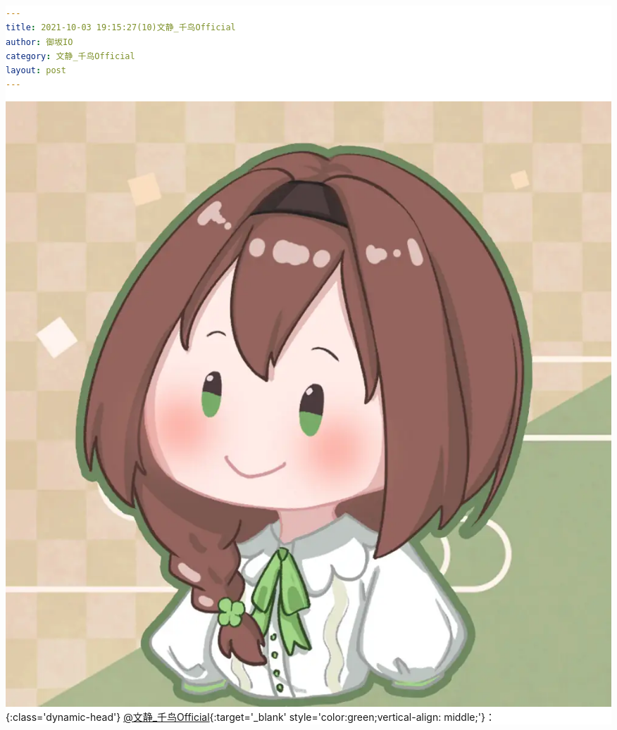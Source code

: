 ```yaml
---
title: 2021-10-03 19:15:27(10)文静_千鸟Official
author: 御坂IO
category: 文静_千鸟Official
layout: post
---
```


![img](/images/ac7482ed1b9a7f203dc68c0c4a77c488a27b108a.jpg){:class='dynamic-head'}
[@文静_千鸟Official](https://space.bilibili.com/667526012/dynamic){:target='_blank' style='color:green;vertical-align: middle;'}：
